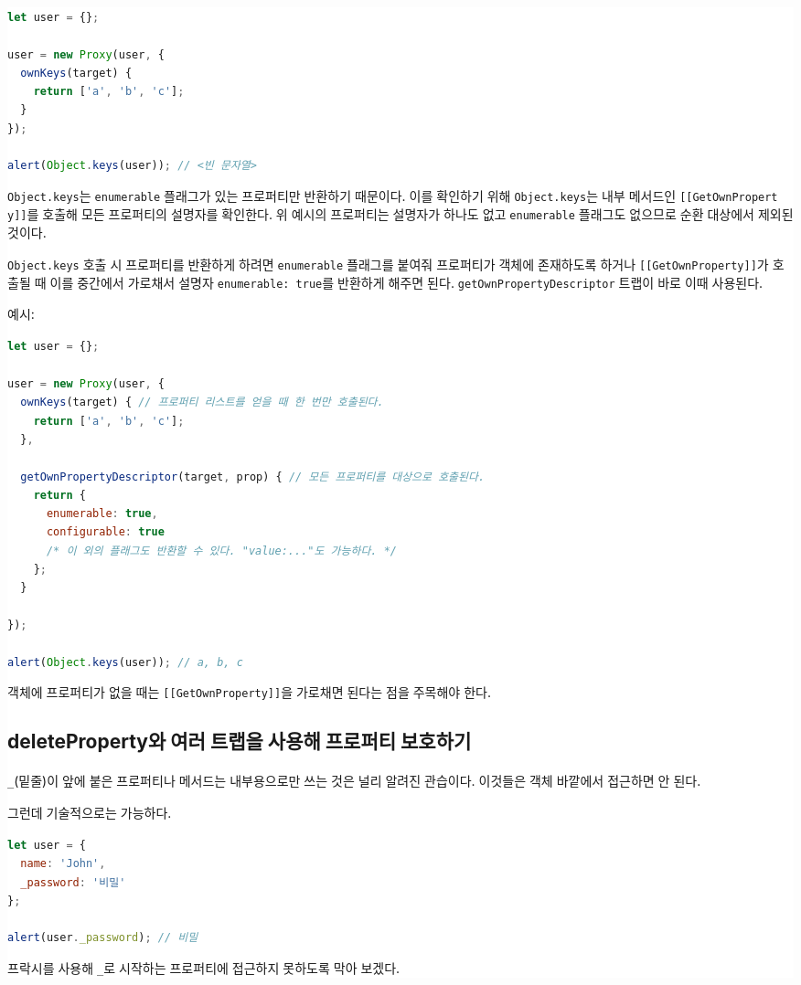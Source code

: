 ```js run
let user = {};

user = new Proxy(user, {
  ownKeys(target) {
    return ['a', 'b', 'c'];
  }
});

alert(Object.keys(user)); // <빈 문자열>
```
`Object.keys`는 `enumerable` 플래그가 있는 프로퍼티만 반환하기 때문이다. 이를 확인하기 위해 `Object.keys`는 내부 메서드인 `[[GetOwnProperty]]`를 호출해 모든 프로퍼티의 설명자를 확인한다. 위 예시의 프로퍼티는 설명자가 하나도 없고 `enumerable` 플래그도 없으므로 순환 대상에서 제외된 것이다.

`Object.keys` 호출 시 프로퍼티를 반환하게 하려면 `enumerable` 플래그를 붙여줘 프로퍼티가 객체에 존재하도록 하거나 `[[GetOwnProperty]]`가 호출될 때 이를 중간에서 가로채서 설명자 `enumerable: true`를 반환하게 해주면 된다.  `getOwnPropertyDescriptor` 트랩이 바로 이때 사용된다.

예시:
```js
let user = {};

user = new Proxy(user, {
  ownKeys(target) { // 프로퍼티 리스트를 얻을 때 한 번만 호출된다.
    return ['a', 'b', 'c'];
  },

  getOwnPropertyDescriptor(target, prop) { // 모든 프로퍼티를 대상으로 호출된다.
    return {
      enumerable: true,
      configurable: true
      /* 이 외의 플래그도 반환할 수 있다. "value:..."도 가능하다. */
    };
  }

});

alert(Object.keys(user)); // a, b, c
```
객체에 프로퍼티가 없을 때는 `[[GetOwnProperty]]`을 가로채면 된다는 점을 주목해야 한다.

## deleteProperty와 여러 트랩을 사용해 프로퍼티 보호하기
`_`(밑줄)이 앞에 붙은 프로퍼티나 메서드는 내부용으로만 쓰는 것은 널리 알려진 관습이다. 이것들은 객체 바깥에서 접근하면 안 된다. 

그런데 기술적으로는 가능하다.
```js
let user = {
  name: 'John',
  _password: '비밀'
};

alert(user._password); // 비밀  
```
프락시를 사용해 `_`로 시작하는 프로퍼티에 접근하지 못하도록 막아 보겠다.
